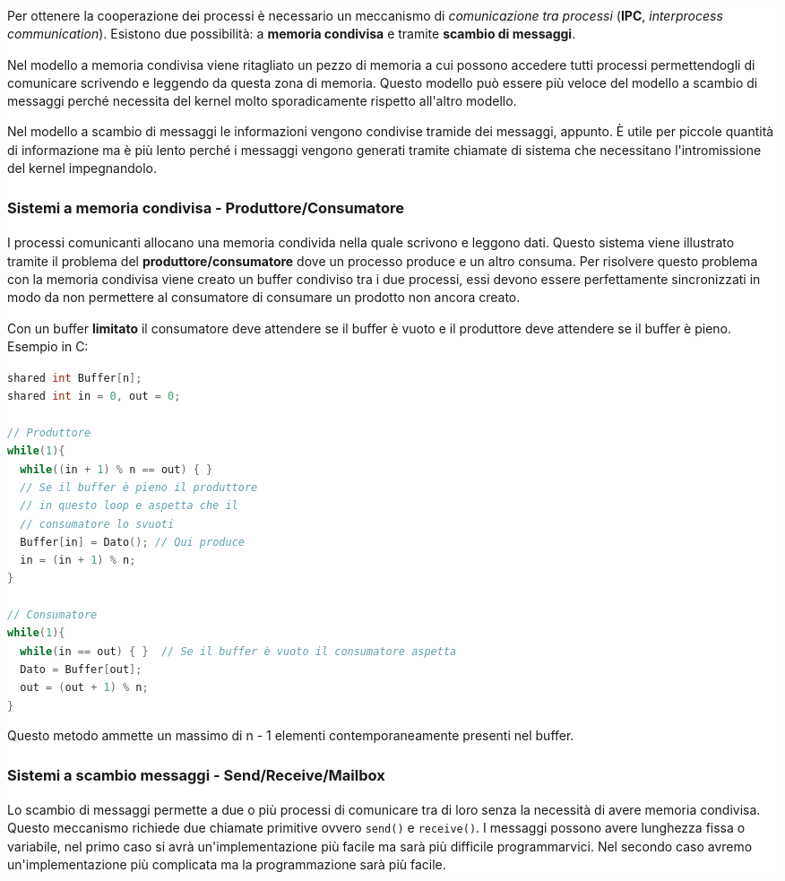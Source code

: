 Per ottenere la cooperazione dei processi è necessario un meccanismo di *comunicazione tra processi* (**IPC**, *interprocess communication*). Esistono due possibilità: a **memoria condivisa** e tramite **scambio di messaggi**. 

Nel modello a memoria condivisa viene ritagliato un pezzo di memoria a cui possono accedere tutti processi permettendogli di comunicare scrivendo e leggendo da questa zona di memoria. Questo modello può essere più veloce del modello a scambio di messaggi perché necessita del kernel molto sporadicamente rispetto all'altro modello.

Nel modello a scambio di messaggi le informazioni vengono condivise tramide dei messaggi, appunto. È utile per piccole quantità di informazione ma è più lento perché i messaggi vengono generati tramite chiamate di sistema che necessitano l'intromissione del kernel impegnandolo.

### Sistemi a memoria condivisa - Produttore/Consumatore

I processi comunicanti allocano una memoria condivida nella quale scrivono e leggono dati. Questo sistema viene illustrato tramite il problema del **produttore/consumatore** dove un processo produce e un altro consuma. Per risolvere questo problema con la memoria condivisa viene creato un buffer condiviso tra i due processi, essi devono essere perfettamente sincronizzati in modo da non permettere al consumatore di consumare un prodotto non ancora creato. 

Con un buffer **limitato** il consumatore deve attendere se il buffer è vuoto e il produttore deve attendere se il buffer è pieno. Esempio in C:

``` C
shared int Buffer[n];
shared int in = 0, out = 0;

// Produttore
while(1){
  while((in + 1) % n == out) { }
  // Se il buffer è pieno il produttore
  // in questo loop e aspetta che il
  // consumatore lo svuoti
  Buffer[in] = Dato(); // Qui produce
  in = (in + 1) % n;
}

// Consumatore
while(1){
  while(in == out) { }  // Se il buffer è vuoto il consumatore aspetta
  Dato = Buffer[out];
  out = (out + 1) % n;
}

```

Questo metodo ammette un massimo di n - 1 elementi contemporaneamente presenti nel buffer.

### Sistemi a scambio messaggi - Send/Receive/Mailbox

Lo scambio di messaggi permette a due o più processi di comunicare tra di loro senza la necessità di avere memoria condivisa. Questo meccanismo richiede due chiamate primitive ovvero `send()` e `receive()`. I messaggi possono avere lunghezza fissa o variabile, nel primo caso si avrà un'implementazione più facile ma sarà più difficile programmarvici. Nel secondo caso avremo un'implementazione più complicata ma la programmazione sarà più facile.
